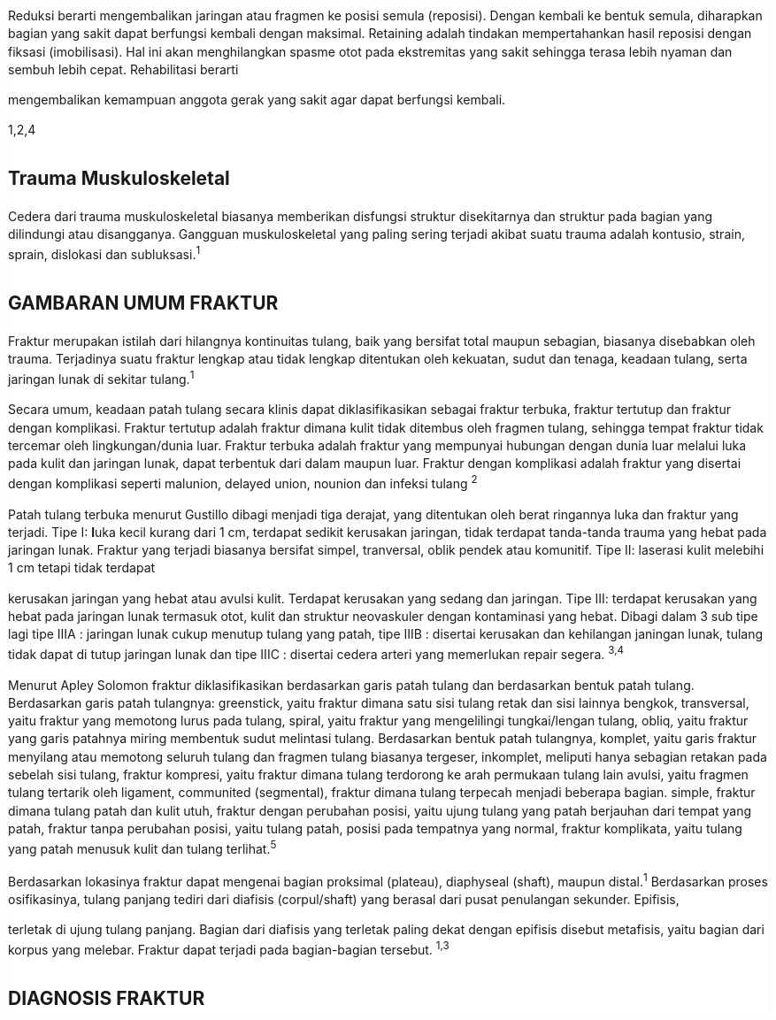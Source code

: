 <p><span class="font2">Reduksi berarti mengembalikan jaringan atau fragmen ke posisi semula (reposisi). Dengan kembali ke bentuk semula, diharapkan bagian yang sakit dapat berfungsi kembali dengan maksimal. Retaining adalah tindakan mempertahankan hasil reposisi dengan fiksasi (imobilisasi). Hal ini akan menghilangkan spasme otot pada ekstremitas yang sakit sehingga terasa lebih nyaman dan sembuh lebih cepat. Rehabilitasi berarti</span></p>
<p><span class="font2">mengembalikan kemampuan anggota gerak yang sakit agar dapat berfungsi kembali.</span></p>
<p><span class="font1">1,2,4</span></p>
<h2><a name="bookmark6"></a><span class="font2" style="font-weight:bold;"><a name="bookmark7"></a>Trauma Muskuloskeletal</span></h2>
<p><span class="font2">Cedera dari trauma muskuloskeletal biasanya memberikan disfungsi struktur disekitarnya dan struktur pada bagian yang dilindungi atau disangganya. Gangguan muskuloskeletal yang paling sering terjadi akibat suatu trauma adalah kontusio, strain, sprain, dislokasi dan subluksasi.<sup>1</sup></span></p>
<h2><a name="bookmark8"></a><span class="font2" style="font-weight:bold;"><a name="bookmark9"></a>GAMBARAN UMUM FRAKTUR</span></h2>
<p><span class="font2">Fraktur merupakan istilah dari hilangnya kontinuitas tulang, baik yang bersifat total maupun sebagian, biasanya disebabkan oleh trauma. Terjadinya suatu fraktur lengkap atau tidak lengkap ditentukan oleh kekuatan, sudut dan tenaga, keadaan tulang, serta jaringan lunak di sekitar tulang.<sup>1</sup></span></p>
<p><span class="font2">Secara umum, keadaan patah tulang secara klinis dapat diklasifikasikan sebagai fraktur terbuka, fraktur tertutup dan fraktur dengan komplikasi. Fraktur tertutup adalah fraktur dimana kulit tidak ditembus oleh fragmen tulang, sehingga tempat fraktur tidak tercemar oleh lingkungan/dunia luar. Fraktur terbuka adalah fraktur yang mempunyai hubungan dengan dunia luar melalui luka pada kulit dan jaringan lunak, dapat terbentuk dari dalam maupun luar. Fraktur dengan komplikasi adalah fraktur yang disertai dengan komplikasi seperti malunion, delayed union, nounion dan infeksi tulang <sup>2</sup></span></p>
<p><span class="font2">Patah tulang terbuka menurut Gustillo dibagi menjadi tiga derajat, yang ditentukan oleh berat ringannya luka dan fraktur yang terjadi. Tipe I: </span><span class="font2" style="font-weight:bold;">l</span><span class="font2">uka kecil kurang dari 1 cm, terdapat sedikit kerusakan jaringan, tidak terdapat tanda-tanda trauma yang hebat pada jaringan lunak. Fraktur yang terjadi biasanya bersifat simpel, tranversal, oblik pendek atau komunitif. Tipe II: laserasi kulit melebihi 1 cm tetapi tidak terdapat</span></p>
<p><span class="font2">kerusakan jaringan yang hebat atau avulsi kulit. Terdapat kerusakan yang sedang dan jaringan. Tipe III: terdapat kerusakan yang hebat pada jaringan lunak termasuk otot, kulit dan struktur neovaskuler dengan kontaminasi yang hebat. Dibagi dalam 3 sub tipe lagi tipe IIIA : jaringan lunak cukup menutup tulang yang patah, tipe IIIB : disertai kerusakan dan kehilangan janingan lunak, tulang tidak dapat di tutup jaringan lunak dan tipe IIIC : disertai cedera arteri yang memerlukan repair segera. <sup>3,4</sup></span></p>
<p><span class="font2">Menurut Apley Solomon fraktur diklasifikasikan berdasarkan garis patah tulang dan berdasarkan bentuk patah tulang. Berdasarkan garis patah tulangnya: greenstick, yaitu fraktur dimana satu sisi tulang retak dan sisi lainnya bengkok, transversal, yaitu fraktur yang memotong lurus pada tulang, spiral, yaitu fraktur yang mengelilingi tungkai/lengan tulang, obliq, yaitu fraktur yang garis patahnya miring membentuk sudut melintasi tulang. Berdasarkan bentuk patah tulangnya, komplet, yaitu garis fraktur menyilang atau memotong seluruh tulang dan fragmen tulang biasanya tergeser, inkomplet, meliputi hanya sebagian retakan pada sebelah sisi tulang, fraktur kompresi, yaitu fraktur dimana tulang terdorong ke arah permukaan tulang lain avulsi, yaitu fragmen tulang tertarik oleh ligament, communited (segmental), fraktur dimana tulang terpecah menjadi beberapa bagian. simple, fraktur dimana tulang patah dan kulit utuh, fraktur dengan perubahan posisi, yaitu ujung tulang yang patah berjauhan dari tempat yang patah, fraktur tanpa perubahan posisi, yaitu tulang patah, posisi pada tempatnya yang normal, fraktur komplikata, yaitu tulang yang patah menusuk kulit dan tulang terlihat.<sup>5</sup></span></p>
<p><span class="font2">Berdasarkan lokasinya fraktur dapat mengenai bagian proksimal (plateau), diaphyseal (shaft), maupun distal.<sup>1</sup> Berdasarkan proses osifikasinya, tulang panjang tediri dari diafisis (corpul/shaft) yang berasal dari pusat penulangan sekunder. Epifisis,</span></p>
<p><span class="font2">terletak di ujung tulang panjang. Bagian dari diafisis yang terletak paling dekat dengan epifisis disebut metafisis, yaitu bagian dari korpus yang melebar. Fraktur dapat terjadi pada bagian-bagian tersebut. <sup>1,3</sup></span></p>
<h2><a name="bookmark10"></a><span class="font2" style="font-weight:bold;"><a name="bookmark11"></a>DIAGNOSIS FRAKTUR</span></h2>